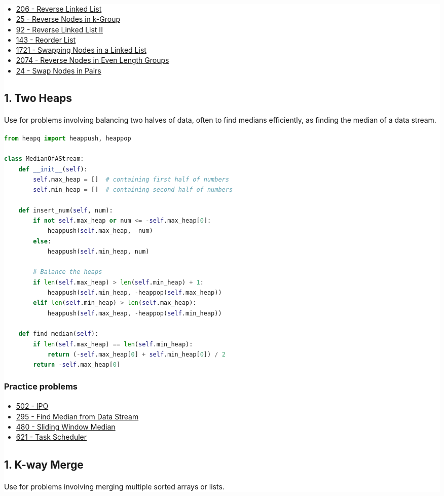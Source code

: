 * [206 - Reverse Linked List](https://leetcode.com/problems/reverse-linked-list/)
* [25 - Reverse Nodes in k-Group](https://leetcode.com/problems/reverse-nodes-in-k-group/)
* [92 - Reverse Linked List II](https://leetcode.com/problems/reverse-linked-list-ii/)
* [143 - Reorder List](https://leetcode.com/problems/reorder-list/)
* [1721 - Swapping Nodes in a Linked List](https://leetcode.com/problems/swapping-nodes-in-a-linked-list/)
* [2074 - Reverse Nodes in Even Length Groups](https://leetcode.com/problems/reverse-nodes-in-even-length-groups/)
* [24 - Swap Nodes in Pairs](https://leetcode.com/problems/swap-nodes-in-pairs/)


## 1. Two Heaps

Use for problems involving balancing two halves of data, often to find medians efficiently, as finding the median of a data stream.

```python
from heapq import heappush, heappop

class MedianOfAStream:
    def __init__(self):
        self.max_heap = []  # containing first half of numbers
        self.min_heap = []  # containing second half of numbers

    def insert_num(self, num):
        if not self.max_heap or num <= -self.max_heap[0]:
            heappush(self.max_heap, -num)
        else:
            heappush(self.min_heap, num)

        # Balance the heaps
        if len(self.max_heap) > len(self.min_heap) + 1:
            heappush(self.min_heap, -heappop(self.max_heap))
        elif len(self.min_heap) > len(self.max_heap):
            heappush(self.max_heap, -heappop(self.min_heap))

    def find_median(self):
        if len(self.max_heap) == len(self.min_heap):
            return (-self.max_heap[0] + self.min_heap[0]) / 2
        return -self.max_heap[0]
```

### Practice problems

* [502 - IPO](https://leetcode.com/problems/ipo/)
* [295 - Find Median from Data Stream](https://leetcode.com/problems/find-median-from-data-stream/)
* [480 - Sliding Window Median](https://leetcode.com/problems/sliding-window-median/)
* [621 - Task Scheduler](https://leetcode.com/problems/task-scheduler/)


## 1. K-way Merge

Use for problems involving merging multiple sorted arrays or lists.
